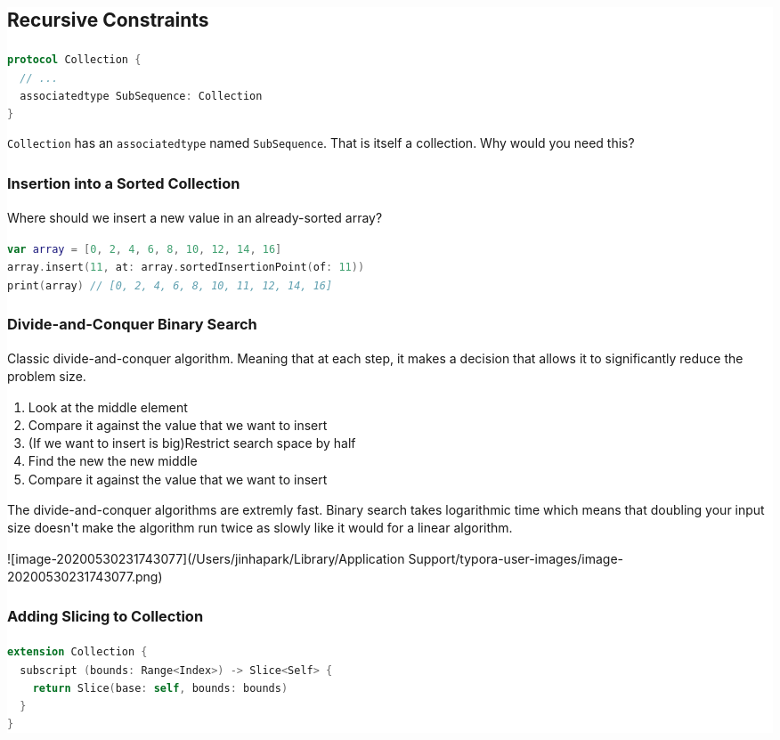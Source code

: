 

## Recursive Constraints

```swift
protocol Collection {
  // ...
  associatedtype SubSequence: Collection
}
```

`Collection` has an `associatedtype` named `SubSequence`. That is itself a collection. Why would you need this?



### Insertion into a Sorted Collection

Where should we insert a new value in an already-sorted array?

```swift
var array = [0, 2, 4, 6, 8, 10, 12, 14, 16]
array.insert(11, at: array.sortedInsertionPoint(of: 11))
print(array) // [0, 2, 4, 6, 8, 10, 11, 12, 14, 16]
```



### Divide-and-Conquer Binary Search

Classic divide-and-conquer algorithm. Meaning that at each step, it  makes a decision that allows it to significantly reduce the problem size.

1. Look at the middle element
2. Compare it against the value that we want to insert
3. (If we want to insert is big)Restrict search space by half
4. Find the new the new middle
5. Compare it against the value that we want to insert

The divide-and-conquer algorithms are extremly fast. Binary search takes logarithmic time which means that doubling your input size doesn't make the algorithm run twice as slowly like it would for a linear algorithm.



![image-20200530231743077](/Users/jinhapark/Library/Application Support/typora-user-images/image-20200530231743077.png)



### Adding Slicing to Collection

```swift
extension Collection {
  subscript (bounds: Range<Index>) -> Slice<Self> {
    return Slice(base: self, bounds: bounds)
  }
}
```
